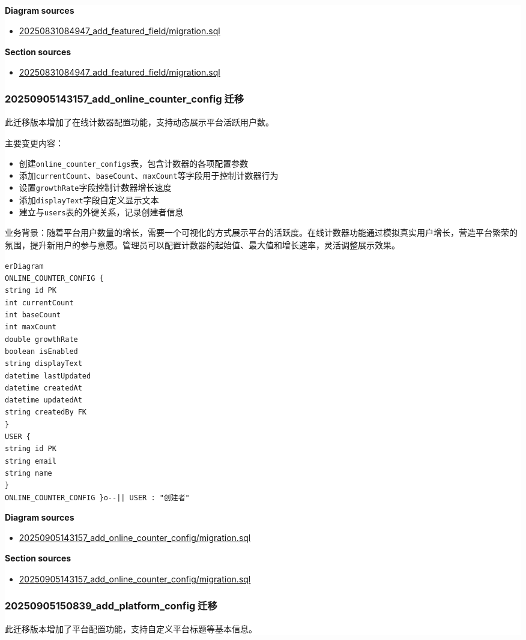 **Diagram sources**
- [20250831084947_add_featured_field/migration.sql](file://prisma/migrations/20250831084947_add_featured_field/migration.sql#L1-L122)

**Section sources**
- [20250831084947_add_featured_field/migration.sql](file://prisma/migrations/20250831084947_add_featured_field/migration.sql#L1-L122)

### 20250905143157_add_online_counter_config 迁移
此迁移版本增加了在线计数器配置功能，支持动态展示平台活跃用户数。

主要变更内容：
- 创建`online_counter_configs`表，包含计数器的各项配置参数
- 添加`currentCount`、`baseCount`、`maxCount`等字段用于控制计数器行为
- 设置`growthRate`字段控制计数器增长速度
- 添加`displayText`字段自定义显示文本
- 建立与`users`表的外键关系，记录创建者信息

业务背景：随着平台用户数量的增长，需要一个可视化的方式展示平台的活跃度。在线计数器功能通过模拟真实用户增长，营造平台繁荣的氛围，提升新用户的参与意愿。管理员可以配置计数器的起始值、最大值和增长速率，灵活调整展示效果。

```mermaid
erDiagram
ONLINE_COUNTER_CONFIG {
string id PK
int currentCount
int baseCount
int maxCount
double growthRate
boolean isEnabled
string displayText
datetime lastUpdated
datetime createdAt
datetime updatedAt
string createdBy FK
}
USER {
string id PK
string email
string name
}
ONLINE_COUNTER_CONFIG }o--|| USER : "创建者"
```

**Diagram sources**
- [20250905143157_add_online_counter_config/migration.sql](file://prisma/migrations/20250905143157_add_online_counter_config/migration.sql#L1-L19)

**Section sources**
- [20250905143157_add_online_counter_config/migration.sql](file://prisma/migrations/20250905143157_add_online_counter_config/migration.sql#L1-L19)

### 20250905150839_add_platform_config 迁移
此迁移版本增加了平台配置功能，支持自定义平台标题等基本信息。

